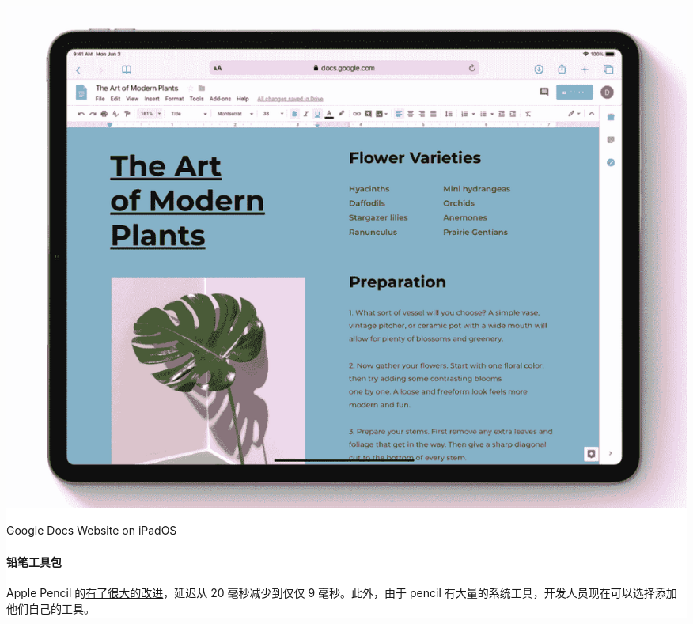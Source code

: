 ![1*dsvavDrpB91U0dIUiZrZlQ](img/d6c36b2d95289f7aa0797ce5299391fc.png)

Google Docs Website on iPadOS

#### 铅笔工具包

Apple Pencil 的[有了很大的改进](https://appleinsider.com/articles/19/06/08/apple-pencil-gets-impressive-updates-with-ipados)，延迟从 20 毫秒减少到仅仅 9 毫秒。此外，由于 pencil 有大量的系统工具，开发人员现在可以选择添加他们自己的工具。
